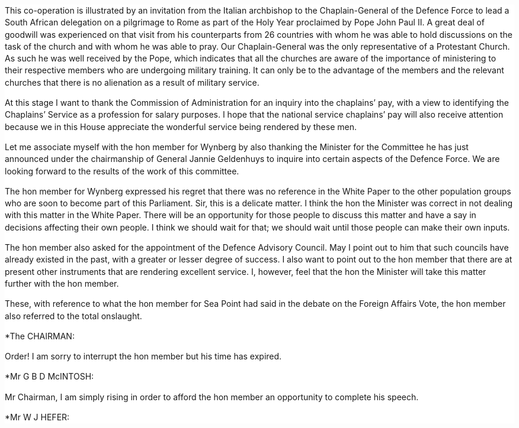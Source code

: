 <p>This co-operation is illustrated by an invitation from the Italian archbishop to the Chaplain-General of the Defence Force to lead a South African delegation on a pilgrimage to Rome as part of the Holy Year proclaimed by Pope John Paul II. A great deal of goodwill was experienced on that visit from his counterparts from 26 countries with whom he was able to hold discussions on the task of the church and with whom he was able to pray. Our Chaplain-General was the only representative of a Protestant Church. As such he was well received by the Pope, which indicates that all the churches are aware of the importance of ministering to their respective members who are undergoing military training. It can only be to the advantage of the members and the relevant churches that there is no alienation as a result of military service.</p>

<p>At this stage I want to thank the Commission of Administration for an inquiry into the chaplains&#x2019; pay, with a view to identifying the Chaplains&#x2019; Service as a profession for salary purposes. I hope that the national service chaplains&#x2019; pay will also receive attention because we in this House appreciate the wonderful service being rendered by these men.</p>

<p>Let me associate myself with the hon member for Wynberg by also thanking the Minister for the Committee he has just announced under the chairmanship of General Jannie Geldenhuys to inquire into certain aspects of the Defence Force. We are looking forward to the results of the work of this committee.</p>

<p>The hon member for Wynberg expressed his regret that there was no reference in the White Paper to the other population groups who are soon to become part of this Parliament. Sir, this is a delicate matter. I think the hon the Minister was correct in not dealing with this matter in the White Paper. There will be an opportunity for those people to discuss this matter and have a say in decisions affecting their own people. I think we should wait for that; we should wait until those people can make their own inputs.</p>

<p>The hon member also asked for the appointment of the Defence Advisory Council. May I point out to him that such councils have already existed in the past, with a greater or lesser degree of success. I also want to point out to the hon member that there are at present other instruments that are rendering excellent service. I, however, feel that the hon the Minister will take this matter further with the hon member.</p>

<p>These, with reference to what the hon member for Sea Point had said in the debate on the Foreign Affairs Vote, the hon member also referred to the total onslaught.</p>

</speech>

<speech by="#chairman">

<from>*The <person refersTo="hansard_za">CHAIRMAN</person>:</from>

<p>Order! I am sorry to interrupt the hon member but his time has expired.</p>

</speech>

<speech by="#mcintosh">

<from>*Mr <person refersTo="hansard_za">G B D McINTOSH</person>:</from>

<p>Mr Chairman, I am simply rising in order to afford the hon <span class="col_6759-6760" refersTo="page_0712"/>member an opportunity to complete his speech.</p>

</speech>

<speech by="#hefer">

<from>*Mr <person refersTo="hansard_za">W J HEFER</person>:</from>
